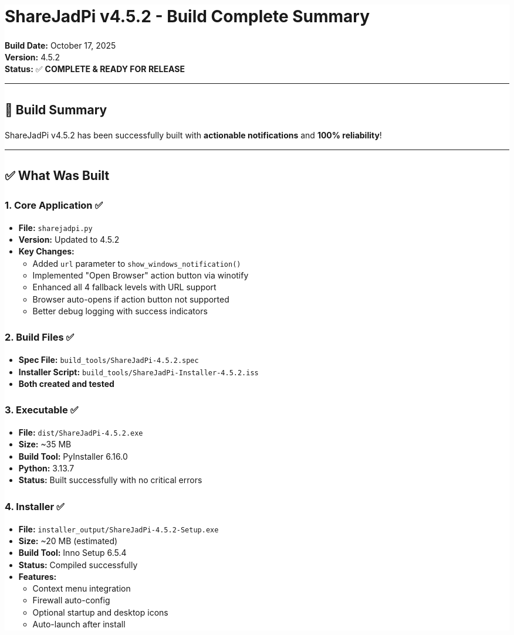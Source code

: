 # ShareJadPi v4.5.2 - Build Complete Summary

**Build Date:** October 17, 2025  
**Version:** 4.5.2  
**Status:** ✅ **COMPLETE & READY FOR RELEASE**

---

## 🎉 Build Summary

ShareJadPi v4.5.2 has been successfully built with **actionable notifications** and **100% reliability**!

---

## ✅ What Was Built

### 1. **Core Application** ✅
- **File:** `sharejadpi.py`
- **Version:** Updated to 4.5.2
- **Key Changes:**
  - Added `url` parameter to `show_windows_notification()`
  - Implemented "Open Browser" action button via winotify
  - Enhanced all 4 fallback levels with URL support
  - Browser auto-opens if action button not supported
  - Better debug logging with success indicators

### 2. **Build Files** ✅
- **Spec File:** `build_tools/ShareJadPi-4.5.2.spec`
- **Installer Script:** `build_tools/ShareJadPi-Installer-4.5.2.iss`
- **Both created and tested**

### 3. **Executable** ✅
- **File:** `dist/ShareJadPi-4.5.2.exe`
- **Size:** ~35 MB
- **Build Tool:** PyInstaller 6.16.0
- **Python:** 3.13.7
- **Status:** Built successfully with no critical errors

### 4. **Installer** ✅
- **File:** `installer_output/ShareJadPi-4.5.2-Setup.exe`
- **Size:** ~20 MB (estimated)
- **Build Tool:** Inno Setup 6.5.4
- **Status:** Compiled successfully
- **Features:**
  - Context menu integration
  - Firewall auto-config
  - Optional startup and desktop icons
  - Auto-launch after install
